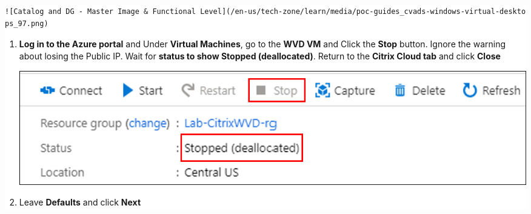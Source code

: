     ![Catalog and DG - Master Image & Functional Level](/en-us/tech-zone/learn/media/poc-guides_cvads-windows-virtual-desktops_97.png)

1.  **Log in to the Azure portal** and Under **Virtual Machines**, go to the **WVD VM** and Click the **Stop** button.
Ignore the warning about losing the Public IP. Wait for **status to show Stopped (deallocated)**. Return to the **Citrix Cloud tab** and click **Close**

    ![Catalog and DG - Stop VM](/en-us/tech-zone/learn/media/poc-guides_cvads-windows-virtual-desktops_98.png)

1.  Leave **Defaults** and click **Next**
